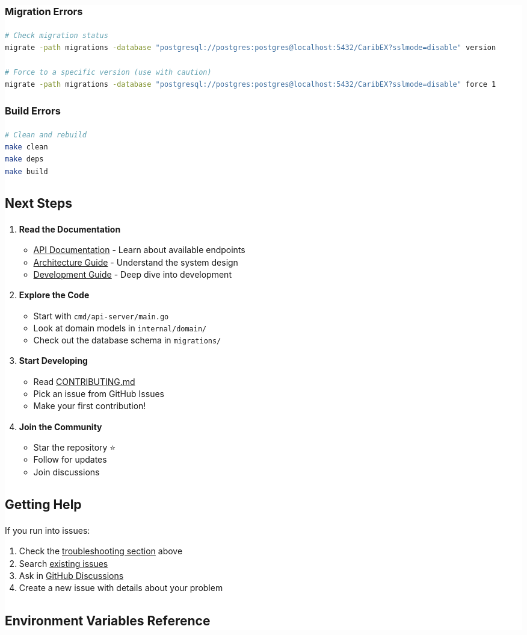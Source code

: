 ### Migration Errors

```bash
# Check migration status
migrate -path migrations -database "postgresql://postgres:postgres@localhost:5432/CaribEX?sslmode=disable" version

# Force to a specific version (use with caution)
migrate -path migrations -database "postgresql://postgres:postgres@localhost:5432/CaribEX?sslmode=disable" force 1
```

### Build Errors

```bash
# Clean and rebuild
make clean
make deps
make build
```

## Next Steps

1. **Read the Documentation**
   - [API Documentation](docs/API.md) - Learn about available endpoints
   - [Architecture Guide](docs/ARCHITECTURE.md) - Understand the system design
   - [Development Guide](docs/DEVELOPMENT.md) - Deep dive into development

2. **Explore the Code**
   - Start with `cmd/api-server/main.go`
   - Look at domain models in `internal/domain/`
   - Check out the database schema in `migrations/`

3. **Start Developing**
   - Read [CONTRIBUTING.md](CONTRIBUTING.md)
   - Pick an issue from GitHub Issues
   - Make your first contribution!

4. **Join the Community**
   - Star the repository ⭐
   - Follow for updates
   - Join discussions

## Getting Help

If you run into issues:

1. Check the [troubleshooting section](#troubleshooting) above
2. Search [existing issues](https://github.com/Tenoywil/CaribEx-backend/issues)
3. Ask in [GitHub Discussions](https://github.com/Tenoywil/CaribEx-backend/discussions)
4. Create a new issue with details about your problem

## Environment Variables Reference
